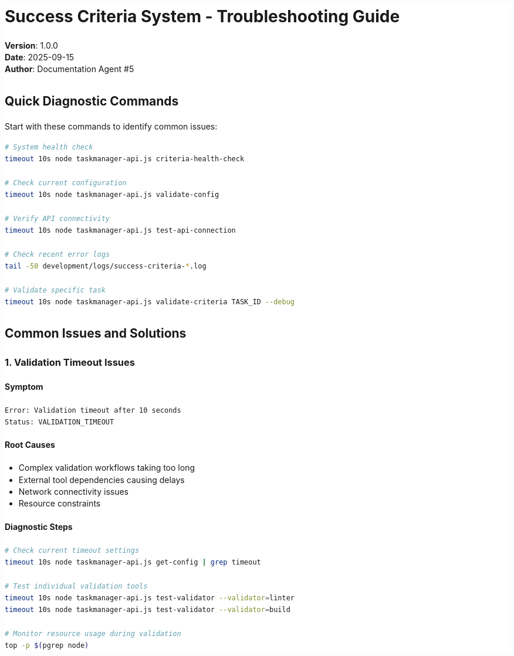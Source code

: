 # Success Criteria System - Troubleshooting Guide

**Version**: 1.0.0  
**Date**: 2025-09-15  
**Author**: Documentation Agent #5  

## Quick Diagnostic Commands

Start with these commands to identify common issues:

```bash
# System health check
timeout 10s node taskmanager-api.js criteria-health-check

# Check current configuration
timeout 10s node taskmanager-api.js validate-config

# Verify API connectivity
timeout 10s node taskmanager-api.js test-api-connection

# Check recent error logs
tail -50 development/logs/success-criteria-*.log

# Validate specific task
timeout 10s node taskmanager-api.js validate-criteria TASK_ID --debug
```

## Common Issues and Solutions

### 1. Validation Timeout Issues

#### Symptom
```
Error: Validation timeout after 10 seconds
Status: VALIDATION_TIMEOUT
```

#### Root Causes
- Complex validation workflows taking too long
- External tool dependencies causing delays  
- Network connectivity issues
- Resource constraints

#### Diagnostic Steps
```bash
# Check current timeout settings
timeout 10s node taskmanager-api.js get-config | grep timeout

# Test individual validation tools
timeout 10s node taskmanager-api.js test-validator --validator=linter
timeout 10s node taskmanager-api.js test-validator --validator=build

# Monitor resource usage during validation
top -p $(pgrep node)
```
